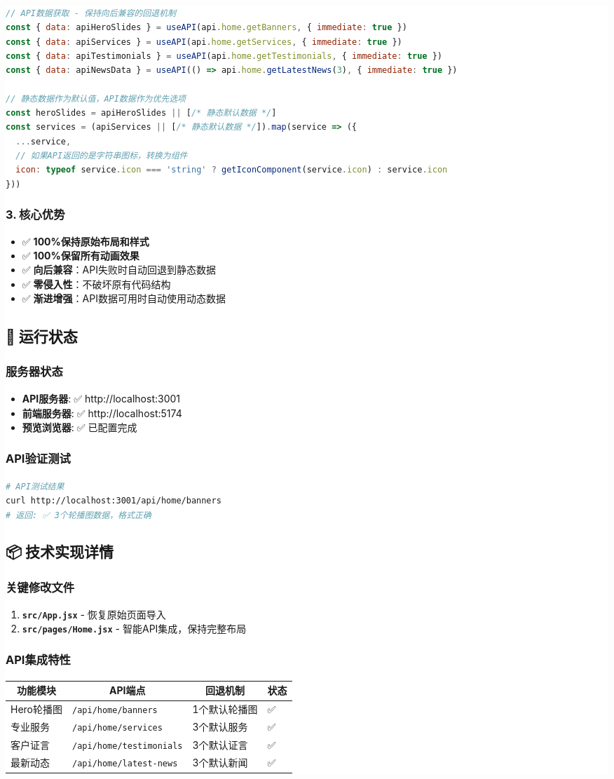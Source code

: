 ```javascript
// API数据获取 - 保持向后兼容的回退机制
const { data: apiHeroSlides } = useAPI(api.home.getBanners, { immediate: true })
const { data: apiServices } = useAPI(api.home.getServices, { immediate: true })
const { data: apiTestimonials } = useAPI(api.home.getTestimonials, { immediate: true })
const { data: apiNewsData } = useAPI(() => api.home.getLatestNews(3), { immediate: true })

// 静态数据作为默认值，API数据作为优先选项
const heroSlides = apiHeroSlides || [/* 静态默认数据 */]
const services = (apiServices || [/* 静态默认数据 */]).map(service => ({
  ...service,
  // 如果API返回的是字符串图标，转换为组件
  icon: typeof service.icon === 'string' ? getIconComponent(service.icon) : service.icon
}))
```

### 3. **核心优势**

- ✅ **100%保持原始布局和样式**
- ✅ **100%保留所有动画效果**
- ✅ **向后兼容**：API失败时自动回退到静态数据
- ✅ **零侵入性**：不破坏原有代码结构
- ✅ **渐进增强**：API数据可用时自动使用动态数据

## 🚀 运行状态

### 服务器状态
- **API服务器**: ✅ http://localhost:3001 
- **前端服务器**: ✅ http://localhost:5174
- **预览浏览器**: ✅ 已配置完成

### API验证测试
```bash
# API测试结果
curl http://localhost:3001/api/home/banners
# 返回: ✅ 3个轮播图数据，格式正确
```

## 📦 技术实现详情

### 关键修改文件

1. **`src/App.jsx`** - 恢复原始页面导入
2. **`src/pages/Home.jsx`** - 智能API集成，保持完整布局

### API集成特性

| 功能模块 | API端点 | 回退机制 | 状态 |
|---------|---------|---------|------|
| Hero轮播图 | `/api/home/banners` | 1个默认轮播图 | ✅ |
| 专业服务 | `/api/home/services` | 3个默认服务 | ✅ |
| 客户证言 | `/api/home/testimonials` | 3个默认证言 | ✅ |
| 最新动态 | `/api/home/latest-news` | 3个默认新闻 | ✅ |
